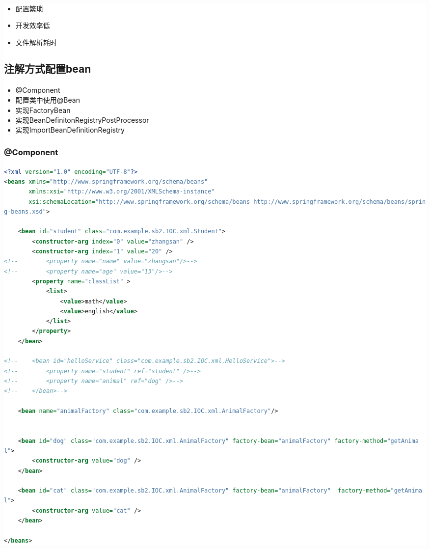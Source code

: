 * 配置繁琐

* 开发效率低

* 文件解析耗时

  

  



## 注解方式配置bean

* @Component
* 配置类中使用@Bean
* 实现FactoryBean
* 实现BeanDefinitonRegistryPostProcessor
* 实现ImportBeanDefinitionRegistry



### @Component

```xml
<?xml version="1.0" encoding="UTF-8"?>
<beans xmlns="http://www.springframework.org/schema/beans"
       xmlns:xsi="http://www.w3.org/2001/XMLSchema-instance"
       xsi:schemaLocation="http://www.springframework.org/schema/beans http://www.springframework.org/schema/beans/spring-beans.xsd">

    <bean id="student" class="com.example.sb2.IOC.xml.Student">
        <constructor-arg index="0" value="zhangsan" />
        <constructor-arg index="1" value="20" />
<!--        <property name="name" value="zhangsan"/>-->
<!--        <property name="age" value="13"/>-->
        <property name="classList" >
            <list>
                <value>math</value>
                <value>english</value>
            </list>
        </property>
    </bean>

<!--    <bean id="helloService" class="com.example.sb2.IOC.xml.HelloService">-->
<!--        <property name="student" ref="student" />-->
<!--        <property name="animal" ref="dog" />-->
<!--    </bean>-->

    <bean name="animalFactory" class="com.example.sb2.IOC.xml.AnimalFactory"/>


    <bean id="dog" class="com.example.sb2.IOC.xml.AnimalFactory" factory-bean="animalFactory" factory-method="getAnimal">
        <constructor-arg value="dog" />
    </bean>

    <bean id="cat" class="com.example.sb2.IOC.xml.AnimalFactory" factory-bean="animalFactory"  factory-method="getAnimal">
        <constructor-arg value="cat" />
    </bean>

</beans>

```
